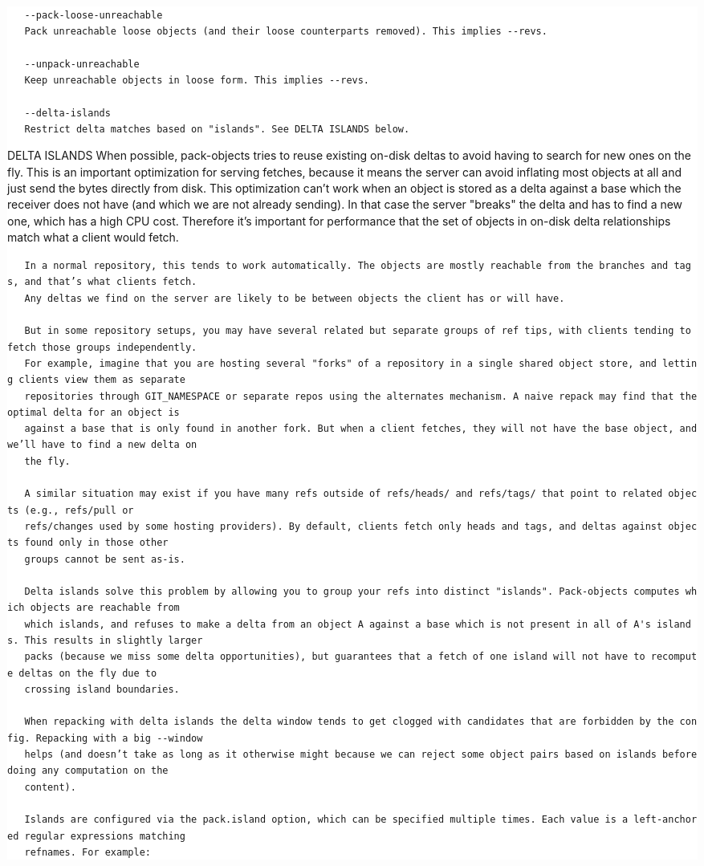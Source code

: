        --pack-loose-unreachable
	   Pack unreachable loose objects (and their loose counterparts removed). This implies --revs.

       --unpack-unreachable
	   Keep unreachable objects in loose form. This implies --revs.

       --delta-islands
	   Restrict delta matches based on "islands". See DELTA ISLANDS below.

DELTA ISLANDS
       When possible, pack-objects tries to reuse existing on-disk deltas to avoid having to search for new ones on the fly. This is an important optimization
       for serving fetches, because it means the server can avoid inflating most objects at all and just send the bytes directly from disk. This optimization
       can’t work when an object is stored as a delta against a base which the receiver does not have (and which we are not already sending). In that case the
       server "breaks" the delta and has to find a new one, which has a high CPU cost. Therefore it’s important for performance that the set of objects in
       on-disk delta relationships match what a client would fetch.

       In a normal repository, this tends to work automatically. The objects are mostly reachable from the branches and tags, and that’s what clients fetch.
       Any deltas we find on the server are likely to be between objects the client has or will have.

       But in some repository setups, you may have several related but separate groups of ref tips, with clients tending to fetch those groups independently.
       For example, imagine that you are hosting several "forks" of a repository in a single shared object store, and letting clients view them as separate
       repositories through GIT_NAMESPACE or separate repos using the alternates mechanism. A naive repack may find that the optimal delta for an object is
       against a base that is only found in another fork. But when a client fetches, they will not have the base object, and we’ll have to find a new delta on
       the fly.

       A similar situation may exist if you have many refs outside of refs/heads/ and refs/tags/ that point to related objects (e.g., refs/pull or
       refs/changes used by some hosting providers). By default, clients fetch only heads and tags, and deltas against objects found only in those other
       groups cannot be sent as-is.

       Delta islands solve this problem by allowing you to group your refs into distinct "islands". Pack-objects computes which objects are reachable from
       which islands, and refuses to make a delta from an object A against a base which is not present in all of A's islands. This results in slightly larger
       packs (because we miss some delta opportunities), but guarantees that a fetch of one island will not have to recompute deltas on the fly due to
       crossing island boundaries.

       When repacking with delta islands the delta window tends to get clogged with candidates that are forbidden by the config. Repacking with a big --window
       helps (and doesn’t take as long as it otherwise might because we can reject some object pairs based on islands before doing any computation on the
       content).

       Islands are configured via the pack.island option, which can be specified multiple times. Each value is a left-anchored regular expressions matching
       refnames. For example:
